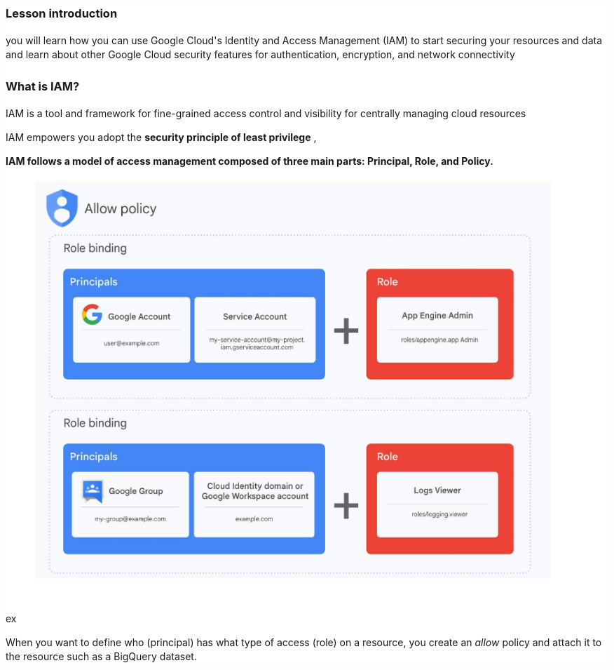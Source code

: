 ### Lesson introduction

you will learn how you can use Google Cloud's Identity and Access Management (IAM) to start securing your resources and data and learn about other Google Cloud security features for authentication, encryption, and network connectivity

### What is IAM?

IAM is a tool and framework for fine-grained access control and visibility for centrally managing cloud resources

IAM empowers you adopt the **security principle of least privilege** ,

**IAM follows a model of access management composed of three main parts: Principal, Role, and Policy.**

![1688415355888.png](./1688415355888.png)

ex

When you want to define who (principal) has what type of access (role) on a resource, you create an *allow* policy and attach it to the resource such as a BigQuery dataset.
